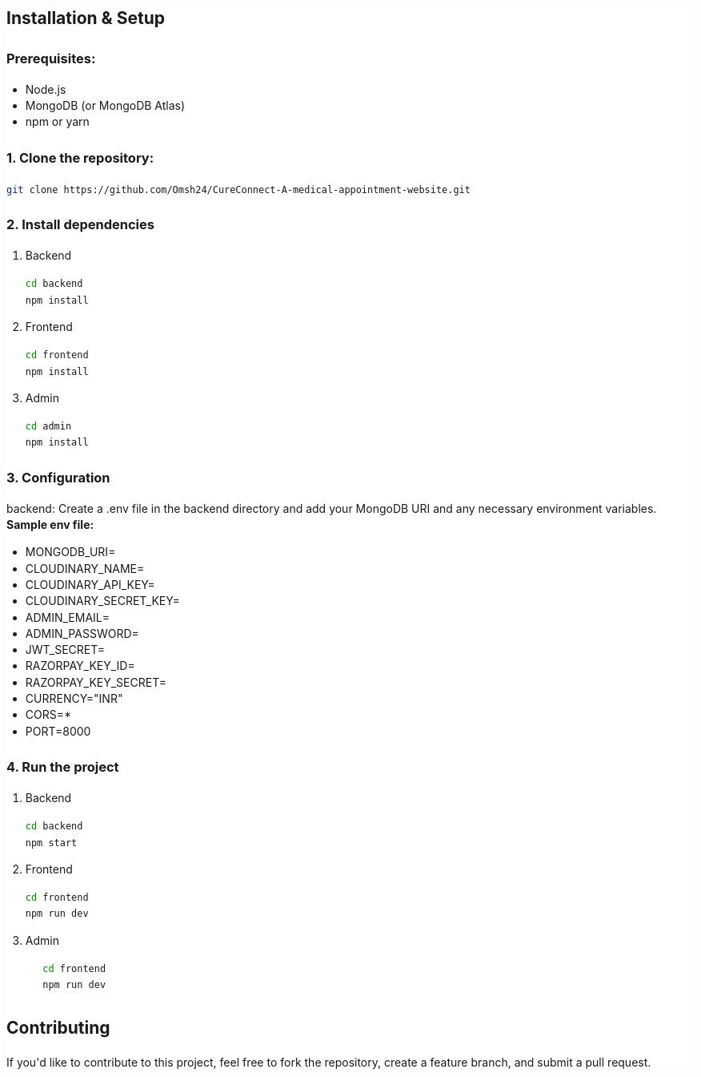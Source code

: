 
## Installation & Setup

### Prerequisites:
- Node.js
- MongoDB (or MongoDB Atlas)
- npm or yarn

### 1. Clone the repository:
```bash
git clone https://github.com/Omsh24/CureConnect-A-medical-appointment-website.git

```
### 2. Install dependencies
1. Backend
   ```bash
   cd backend
   npm install
   ```
2. Frontend
   ```bash
   cd frontend
   npm install
   ```
3. Admin
   ```bash
   cd admin
   npm install
   
### 3. Configuration
backend: Create a .env file in the backend directory and add your MongoDB URI and any necessary environment variables.
**Sample env file:**
- MONGODB_URI= 
- CLOUDINARY_NAME=
- CLOUDINARY_API_KEY=
- CLOUDINARY_SECRET_KEY=
- ADMIN_EMAIL=
- ADMIN_PASSWORD=
- JWT_SECRET=
- RAZORPAY_KEY_ID=
- RAZORPAY_KEY_SECRET=
- CURRENCY="INR"
- CORS=*
- PORT=8000

### 4. Run the project
1. Backend
   ```bash
   cd backend
   npm start
   ```
2. Frontend
   ```bash
   cd frontend
   npm run dev
3. Admin
   ```bash
      cd frontend
      npm run dev

## Contributing
If you'd like to contribute to this project, feel free to fork the repository, create a feature branch, and submit a pull request.
   ```
